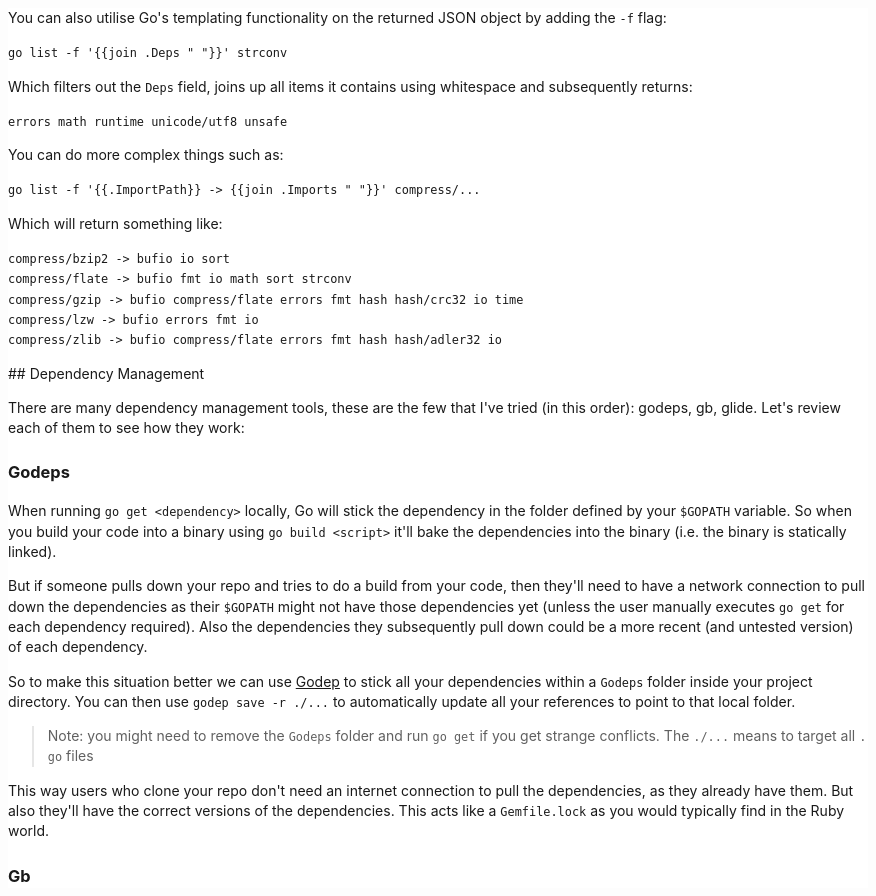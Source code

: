 You can also utilise Go's templating functionality on the returned JSON object by adding the `-f` flag:



    go list -f '{{join .Deps " "}}' strconv

Which filters out the `Deps` field, joins up all items it contains using whitespace and subsequently returns:



    errors math runtime unicode/utf8 unsafe

You can do more complex things such as:



    go list -f '{{.ImportPath}} -> {{join .Imports " "}}' compress/...

Which will return something like:



    compress/bzip2 -> bufio io sort
    compress/flate -> bufio fmt io math sort strconv
    compress/gzip -> bufio compress/flate errors fmt hash hash/crc32 io time
    compress/lzw -> bufio errors fmt io
    compress/zlib -> bufio compress/flate errors fmt hash hash/adler32 io

<div id="5"></div>
## Dependency Management

There are many dependency management tools, these are the few that I've tried (in this order): godeps, gb, glide. Let's review each of them to see how they work:

### Godeps

When running `go get <dependency>` locally, Go will stick the dependency in the folder defined by your `$GOPATH` variable. So when you build your code into a binary using `go build <script>` it'll bake the dependencies into the binary (i.e. the binary is statically linked).

But if someone pulls down your repo and tries to do a build from your code, then they'll need to have a network connection to pull down the dependencies as their `$GOPATH` might not have those dependencies yet (unless the user manually executes `go get` for each dependency required). Also the dependencies they subsequently pull down could be a more recent (and untested version) of each dependency.

So to make this situation better we can use [Godep](https://github.com/tools/godep) to stick all your dependencies within a `Godeps` folder inside your project directory. You can then use `godep save -r ./...` to automatically update all your references to point to that local folder. 

> Note: you might need to remove the `Godeps` folder and run `go get` if you get strange conflicts. The `./...` means to target all `.go` files

This way users who clone your repo don't need an internet connection to pull the dependencies, as they already have them. But also they'll have the correct versions of the dependencies. This acts like a `Gemfile.lock` as you would typically find in the Ruby world.

### Gb
